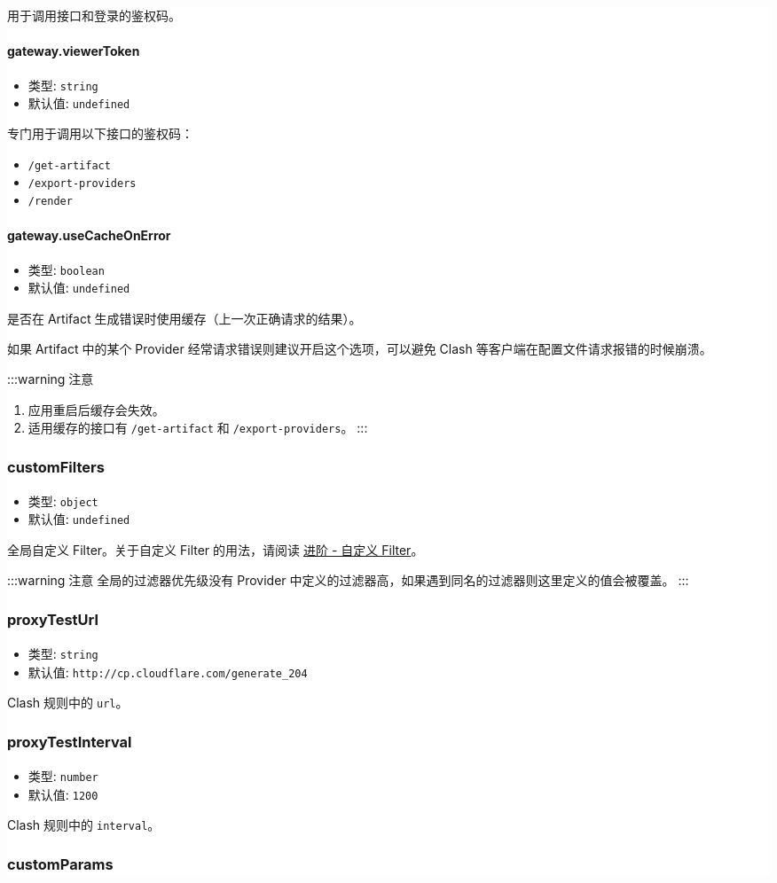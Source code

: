 用于调用接口和登录的鉴权码。

#### gateway.viewerToken

> <Badge text="Gateway: v1.7.0" vertical="middle" />

- 类型: `string`
- 默认值: `undefined`

专门用于调用以下接口的鉴权码：

- `/get-artifact`
- `/export-providers`
- `/render`

#### gateway.useCacheOnError

> <Badge text="Gateway: v1.2.0" vertical="middle" />

- 类型: `boolean`
- 默认值: `undefined`

是否在 Artifact 生成错误时使用缓存（上一次正确请求的结果）。

如果 Artifact 中的某个 Provider 经常请求错误则建议开启这个选项，可以避免 Clash 等客户端在配置文件请求报错的时候崩溃。

:::warning 注意
1. 应用重启后缓存会失效。
2. 适用缓存的接口有 `/get-artifact` 和 `/export-providers`。
:::

### customFilters

- 类型: `object`
- 默认值: `undefined`

全局自定义 Filter。关于自定义 Filter 的用法，请阅读 [进阶 - 自定义 Filter](/guide/advance/custom-filter)。

:::warning 注意
全局的过滤器优先级没有 Provider 中定义的过滤器高，如果遇到同名的过滤器则这里定义的值会被覆盖。
:::

### proxyTestUrl

- 类型: `string`
- 默认值: `http://cp.cloudflare.com/generate_204`

Clash 规则中的 `url`。

### proxyTestInterval

- 类型: `number`
- 默认值: `1200`

Clash 规则中的 `interval`。

### customParams
